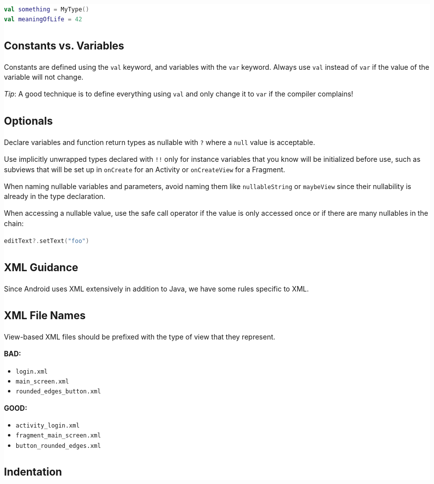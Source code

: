 ```kotlin
val something = MyType()
val meaningOfLife = 42
```

## Constants vs. Variables

Constants are defined using the `val` keyword, and variables with the `var` keyword. Always use `val` instead of `var` if the value of the variable will not change.

*Tip*: A good technique is to define everything using `val` and only change it to `var` if the compiler complains!

## Optionals

Declare variables and function return types as nullable with `?` where a `null` value is acceptable.

Use implicitly unwrapped types declared with `!!` only for instance variables that you know will be initialized before use, such as subviews that will be set up in `onCreate` for an Activity or `onCreateView` for a Fragment.

When naming nullable variables and parameters, avoid naming them like `nullableString` or `maybeView` since their nullability is already in the type declaration.

When accessing a nullable value, use the safe call operator if the value is only accessed once or if there are many nullables in the chain:

```kotlin
editText?.setText("foo")
```

## XML Guidance

Since Android uses XML extensively in addition to Java, we have some rules
specific to XML.

## XML File Names

View-based XML files should be prefixed with the type of view that they
represent.

__BAD:__

- `login.xml`
- `main_screen.xml`
- `rounded_edges_button.xml`

__GOOD:__

- `activity_login.xml`
- `fragment_main_screen.xml`
- `button_rounded_edges.xml`

## Indentation
